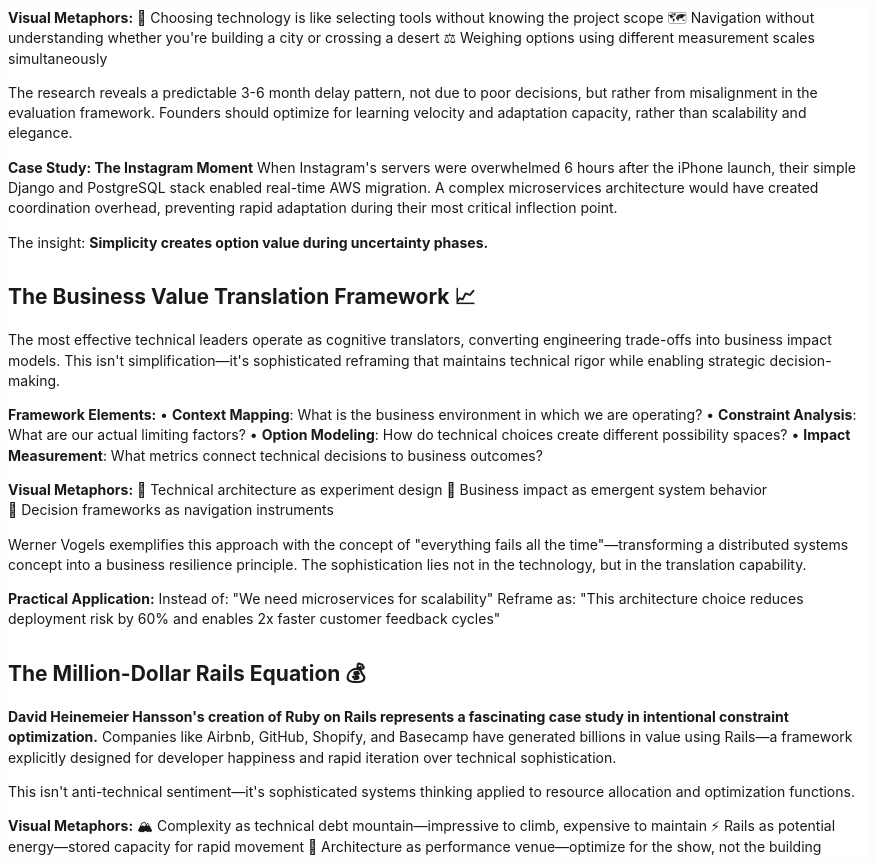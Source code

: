 **Visual Metaphors:**
🎯 Choosing technology is like selecting tools without knowing the project scope
🗺️ Navigation without understanding whether you're building a city or crossing a desert
⚖️ Weighing options using different measurement scales simultaneously

The research reveals a predictable 3-6 month delay pattern, not due to poor decisions, but rather from misalignment in the evaluation framework. Founders should optimize for learning velocity and adaptation capacity, rather than scalability and elegance.

**Case Study: The Instagram Moment**
When Instagram's servers were overwhelmed 6 hours after the iPhone launch, their simple Django and PostgreSQL stack enabled real-time AWS migration. A complex microservices architecture would have created coordination overhead, preventing rapid adaptation during their most critical inflection point.

The insight: **Simplicity creates option value during uncertainty phases.**

## The Business Value Translation Framework 📈

The most effective technical leaders operate as cognitive translators, converting engineering trade-offs into business impact models. This isn't simplification—it's sophisticated reframing that maintains technical rigor while enabling strategic decision-making.

**Framework Elements:**
• **Context Mapping**: What is the business environment in which we are operating?
• **Constraint Analysis**: What are our actual limiting factors?
• **Option Modeling**: How do technical choices create different possibility spaces?
• **Impact Measurement**: What metrics connect technical decisions to business outcomes?

**Visual Metaphors:**
🔬 Technical architecture as experiment design
🌊 Business impact as emergent system behavior  
🧭 Decision frameworks as navigation instruments

Werner Vogels exemplifies this approach with the concept of "everything fails all the time"—transforming a distributed systems concept into a business resilience principle. The sophistication lies not in the technology, but in the translation capability.

**Practical Application:**
Instead of: "We need microservices for scalability"
Reframe as: "This architecture choice reduces deployment risk by 60% and enables 2x faster customer feedback cycles"

## The Million-Dollar Rails Equation 💰

**David Heinemeier Hansson's creation of Ruby on Rails represents a fascinating case study in intentional constraint optimization.** Companies like Airbnb, GitHub, Shopify, and Basecamp have generated billions in value using Rails—a framework explicitly designed for developer happiness and rapid iteration over technical sophistication.

This isn't anti-technical sentiment—it's sophisticated systems thinking applied to resource allocation and optimization functions.

**Visual Metaphors:**
🏔️ Complexity as technical debt mountain—impressive to climb, expensive to maintain
⚡ Rails as potential energy—stored capacity for rapid movement
🎪 Architecture as performance venue—optimize for the show, not the building
